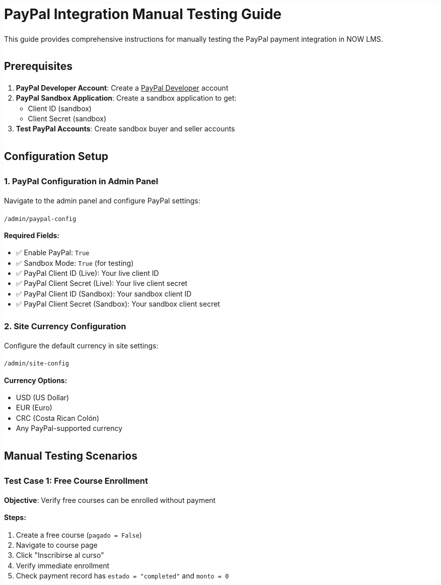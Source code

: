 # PayPal Integration Manual Testing Guide

This guide provides comprehensive instructions for manually testing the PayPal payment integration in NOW LMS.

## Prerequisites

1. **PayPal Developer Account**: Create a [PayPal Developer](https://developer.paypal.com) account
2. **PayPal Sandbox Application**: Create a sandbox application to get:
   - Client ID (sandbox)
   - Client Secret (sandbox)
3. **Test PayPal Accounts**: Create sandbox buyer and seller accounts

## Configuration Setup

### 1. PayPal Configuration in Admin Panel

Navigate to the admin panel and configure PayPal settings:

```
/admin/paypal-config
```

**Required Fields:**
- ✅ Enable PayPal: `True`
- ✅ Sandbox Mode: `True` (for testing)
- ✅ PayPal Client ID (Live): Your live client ID
- ✅ PayPal Client Secret (Live): Your live client secret  
- ✅ PayPal Client ID (Sandbox): Your sandbox client ID
- ✅ PayPal Client Secret (Sandbox): Your sandbox client secret

### 2. Site Currency Configuration

Configure the default currency in site settings:

```
/admin/site-config
```

**Currency Options:**
- USD (US Dollar)
- EUR (Euro) 
- CRC (Costa Rican Colón)
- Any PayPal-supported currency

## Manual Testing Scenarios

### Test Case 1: Free Course Enrollment

**Objective**: Verify free courses can be enrolled without payment

**Steps:**
1. Create a free course (`pagado = False`)
2. Navigate to course page
3. Click "Inscribirse al curso"
4. Verify immediate enrollment
5. Check payment record has `estado = "completed"` and `monto = 0`
